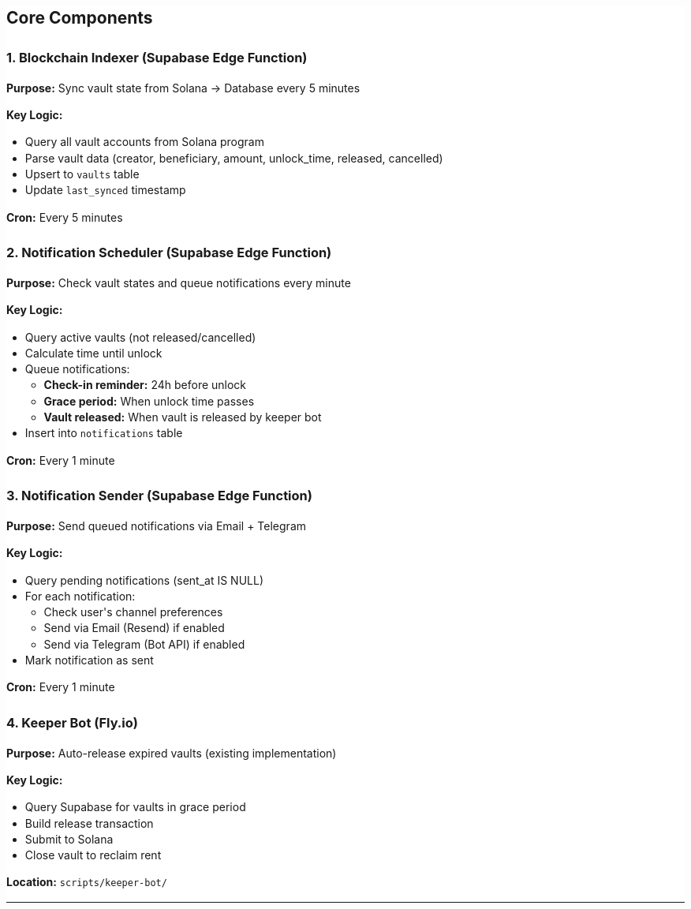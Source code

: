 ## Core Components

### 1. Blockchain Indexer (Supabase Edge Function)

**Purpose:** Sync vault state from Solana → Database every 5 minutes

**Key Logic:**
- Query all vault accounts from Solana program
- Parse vault data (creator, beneficiary, amount, unlock_time, released, cancelled)
- Upsert to `vaults` table
- Update `last_synced` timestamp

**Cron:** Every 5 minutes

### 2. Notification Scheduler (Supabase Edge Function)

**Purpose:** Check vault states and queue notifications every minute

**Key Logic:**
- Query active vaults (not released/cancelled)
- Calculate time until unlock
- Queue notifications:
  - **Check-in reminder:** 24h before unlock
  - **Grace period:** When unlock time passes
  - **Vault released:** When vault is released by keeper bot
- Insert into `notifications` table

**Cron:** Every 1 minute

### 3. Notification Sender (Supabase Edge Function)

**Purpose:** Send queued notifications via Email + Telegram

**Key Logic:**
- Query pending notifications (sent_at IS NULL)
- For each notification:
  - Check user's channel preferences
  - Send via Email (Resend) if enabled
  - Send via Telegram (Bot API) if enabled
- Mark notification as sent

**Cron:** Every 1 minute

### 4. Keeper Bot (Fly.io)

**Purpose:** Auto-release expired vaults (existing implementation)

**Key Logic:**
- Query Supabase for vaults in grace period
- Build release transaction
- Submit to Solana
- Close vault to reclaim rent

**Location:** `scripts/keeper-bot/`

---